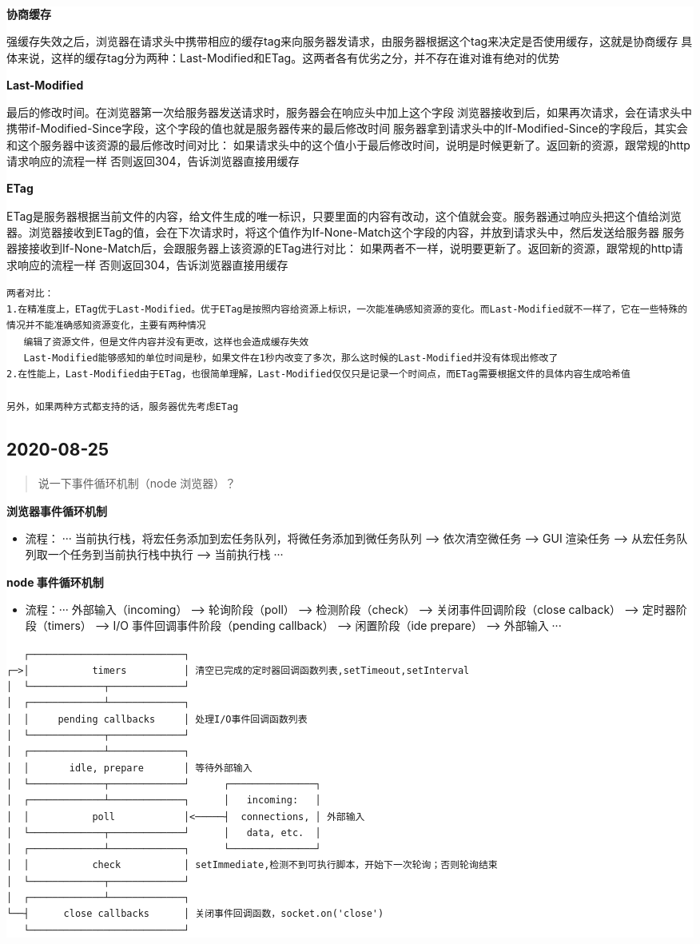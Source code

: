 **协商缓存**

强缓存失效之后，浏览器在请求头中携带相应的缓存tag来向服务器发请求，由服务器根据这个tag来决定是否使用缓存，这就是协商缓存 具体来说，这样的缓存tag分为两种：Last-Modified和ETag。这两者各有优劣之分，并不存在谁对谁有绝对的优势

**Last-Modified**

最后的修改时间。在浏览器第一次给服务器发送请求时，服务器会在响应头中加上这个字段 浏览器接收到后，如果再次请求，会在请求头中携带if-Modified-Since字段，这个字段的值也就是服务器传来的最后修改时间 服务器拿到请求头中的If-Modified-Since的字段后，其实会和这个服务器中该资源的最后修改时间对比： 如果请求头中的这个值小于最后修改时间，说明是时候更新了。返回新的资源，跟常规的http请求响应的流程一样 否则返回304，告诉浏览器直接用缓存

**ETag**

ETag是服务器根据当前文件的内容，给文件生成的唯一标识，只要里面的内容有改动，这个值就会变。服务器通过响应头把这个值给浏览器。浏览器接收到ETag的值，会在下次请求时，将这个值作为If-None-Match这个字段的内容，并放到请求头中，然后发送给服务器 服务器接接收到If-None-Match后，会跟服务器上该资源的ETag进行对比： 如果两者不一样，说明要更新了。返回新的资源，跟常规的http请求响应的流程一样 否则返回304，告诉浏览器直接用缓存

```
两者对比：
1.在精准度上，ETag优于Last-Modified。优于ETag是按照内容给资源上标识，一次能准确感知资源的变化。而Last-Modified就不一样了，它在一些特殊的情况并不能准确感知资源变化，主要有两种情况
   编辑了资源文件，但是文件内容并没有更改，这样也会造成缓存失效
   Last-Modified能够感知的单位时间是秒，如果文件在1秒内改变了多次，那么这时候的Last-Modified并没有体现出修改了
2.在性能上，Last-Modified由于ETag，也很简单理解，Last-Modified仅仅只是记录一个时间点，而ETag需要根据文件的具体内容生成哈希值

另外，如果两种方式都支持的话，服务器优先考虑ETag
```

## 2020-08-25

> 说一下事件循环机制（node 浏览器）？

**浏览器事件循环机制**

- 流程： ··· 当前执行栈，将宏任务添加到宏任务队列，将微任务添加到微任务队列 --> 依次清空微任务 --> GUI 渲染任务 --> 从宏任务队列取一个任务到当前执行栈中执行 --> 当前执行栈 ···

**node 事件循环机制**

- 流程：··· 外部输入（incoming） --> 轮询阶段（poll） --> 检测阶段（check） --> 关闭事件回调阶段（close calback） --> 定时器阶段（timers） --> I/O 事件回调事件阶段（pending callback） --> 闲置阶段（ide prepare） --> 外部输入 ···

```tex
   ┌───────────────────────────┐
┌─>│           timers          │ 清空已完成的定时器回调函数列表,setTimeout,setInterval
│  └─────────────┬─────────────┘
│  ┌─────────────┴─────────────┐
│  │     pending callbacks     │ 处理I/O事件回调函数列表
│  └─────────────┬─────────────┘
│  ┌─────────────┴─────────────┐
│  │       idle, prepare       │ 等待外部输入
│  └─────────────┬─────────────┘      ┌───────────────┐
│  ┌─────────────┴─────────────┐      │   incoming:   │
│  │           poll            │<─────┤  connections, │ 外部输入
│  └─────────────┬─────────────┘      │   data, etc.  │
│  ┌─────────────┴─────────────┐      └───────────────┘
│  │           check           │ setImmediate,检测不到可执行脚本，开始下一次轮询；否则轮询结束
│  └─────────────┬─────────────┘
│  ┌─────────────┴─────────────┐
└──┤      close callbacks      │ 关闭事件回调函数，socket.on('close')
   └───────────────────────────┘
```
